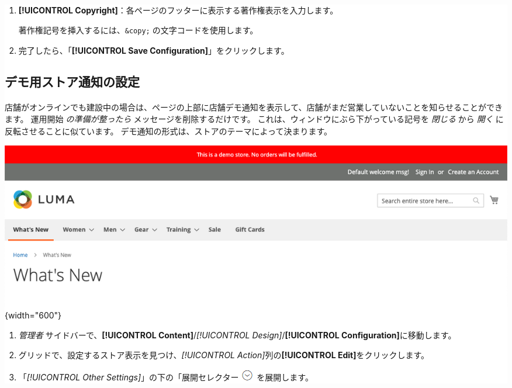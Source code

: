 1. **[!UICONTROL Copyright]**：各ページのフッターに表示する著作権表示を入力します。

   著作権記号を挿入するには、`&copy;` の文字コードを使用します。

1. 完了したら、「**[!UICONTROL Save Configuration]**」をクリックします。

## デモ用ストア通知の設定

店舗がオンラインでも建設中の場合は、ページの上部に店舗デモ通知を表示して、店舗がまだ営業していないことを知らせることができます。 運用開始 _の準備が整ったら_ メッセージを削除するだけです。 これは、ウィンドウにぶら下がっている記号を _閉じる_ から _開く_ に反転させることに似ています。 デモ通知の形式は、ストアのテーマによって決まります。

![&#x200B; ストアフロントデモのお知らせ &#x200B;](./assets/storefront-demo-notice.png){width="600"}

1. _管理者_ サイドバーで、**[!UICONTROL Content]**/_[!UICONTROL Design]_/**[!UICONTROL Configuration]**&#x200B;に移動します。

1. グリッドで、設定するストア表示を見つけ、_[!UICONTROL Action]_&#x200B;列の&#x200B;**[!UICONTROL Edit]**&#x200B;をクリックします。

1. 「_[!UICONTROL Other Settings]_」の下の「展開セレクター ![&#x200B; 「**[!UICONTROL HTML Head]**」セクション &#x200B;](../assets/icon-display-expand.png) を展開します。
